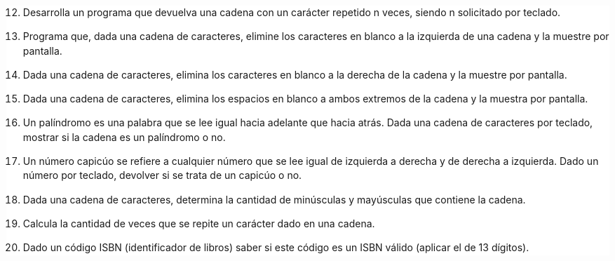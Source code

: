 ```cs
```

12) Desarrolla un programa que devuelva una cadena con un carácter repetido n veces, siendo n solicitado por teclado.
```cs
```

13) Programa que, dada una cadena de caracteres, elimine los caracteres en blanco a la izquierda de una cadena y la muestre por pantalla.
```cs
```

14) Dada una cadena de caracteres, elimina los caracteres en blanco a la derecha de la cadena y la muestre por pantalla.
```cs
```

15) Dada una cadena de caracteres, elimina los espacios en blanco a ambos extremos de la cadena y la muestra por pantalla.
```cs
```

16) Un palíndromo es una palabra que se lee igual hacia adelante que hacia atrás. Dada una cadena de caracteres por teclado, mostrar si la cadena es un palíndromo o no.
```cs
```

17) Un número capicúo se refiere a cualquier número que se lee igual de izquierda a derecha y de derecha a izquierda. Dado un número por teclado, devolver si se trata de un capicúo o no.
```cs
```

18) Dada una cadena de caracteres, determina la cantidad de minúsculas y mayúsculas que contiene la cadena.
```cs
```

19) Calcula la cantidad de veces que se repite un carácter dado en una cadena.
```cs
```

20) Dado un código ISBN (identificador de libros) saber si este código es un ISBN válido (aplicar el de 13 dígitos).
```cs
```
